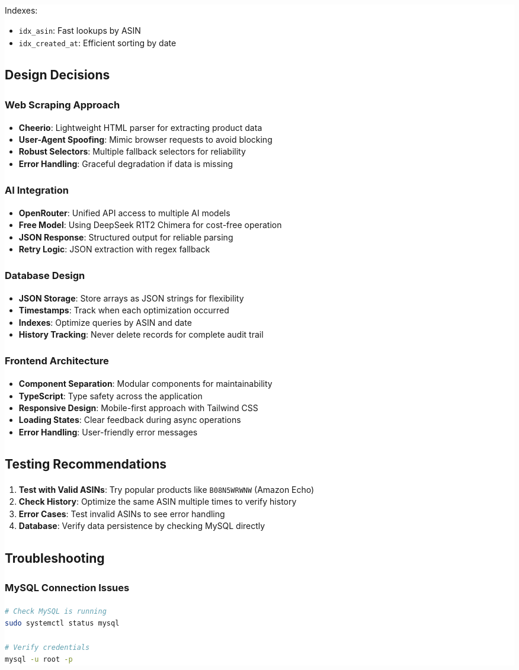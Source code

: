 Indexes:
- `idx_asin`: Fast lookups by ASIN
- `idx_created_at`: Efficient sorting by date

## Design Decisions

### Web Scraping Approach

- **Cheerio**: Lightweight HTML parser for extracting product data
- **User-Agent Spoofing**: Mimic browser requests to avoid blocking
- **Robust Selectors**: Multiple fallback selectors for reliability
- **Error Handling**: Graceful degradation if data is missing

### AI Integration

- **OpenRouter**: Unified API access to multiple AI models
- **Free Model**: Using DeepSeek R1T2 Chimera for cost-free operation
- **JSON Response**: Structured output for reliable parsing
- **Retry Logic**: JSON extraction with regex fallback

### Database Design

- **JSON Storage**: Store arrays as JSON strings for flexibility
- **Timestamps**: Track when each optimization occurred
- **Indexes**: Optimize queries by ASIN and date
- **History Tracking**: Never delete records for complete audit trail

### Frontend Architecture

- **Component Separation**: Modular components for maintainability
- **TypeScript**: Type safety across the application
- **Responsive Design**: Mobile-first approach with Tailwind CSS
- **Loading States**: Clear feedback during async operations
- **Error Handling**: User-friendly error messages

## Testing Recommendations

1. **Test with Valid ASINs**: Try popular products like `B08N5WRWNW` (Amazon Echo)
2. **Check History**: Optimize the same ASIN multiple times to verify history
3. **Error Cases**: Test invalid ASINs to see error handling
4. **Database**: Verify data persistence by checking MySQL directly

## Troubleshooting

### MySQL Connection Issues

```bash
# Check MySQL is running
sudo systemctl status mysql

# Verify credentials
mysql -u root -p
```

